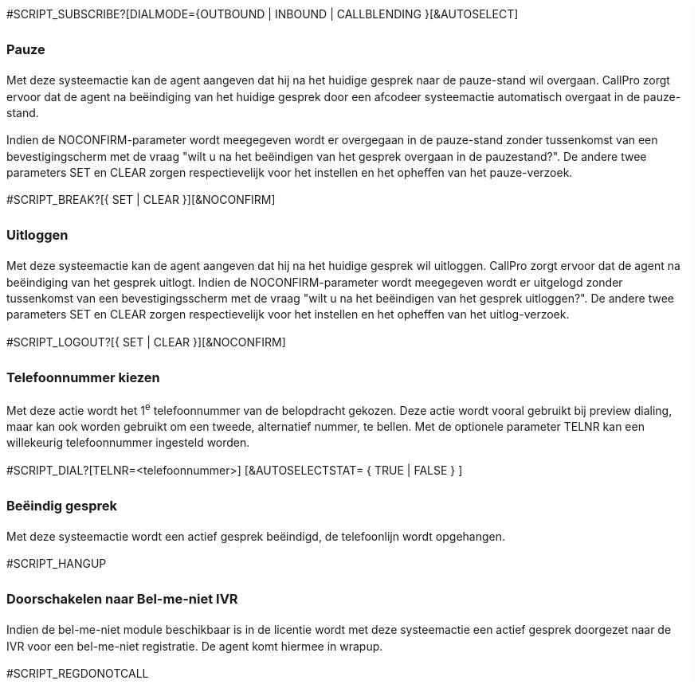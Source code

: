 \#SCRIPT\_SUBSCRIBE?\[DIALMODE={OUTBOUND | INBOUND | CALLBLENDING
}\[\&AUTOSELECT\]

### Pauze

Met deze systeemactie kan de agent aangeven dat hij na het huidige
gesprek naar de pauze-stand wil overgaan. CallPro zorgt ervoor dat de
agent na beëindiging van het huidige gesprek door een afcodeer
systeemactie automatisch overgaat in de pauze-stand.

Indien de NOCONFIRM-parameter wordt meegegeven wordt er overgegaan in de
pauze-stand zonder tussenkomst van een bevestigingscherm met de vraag
"wilt u na het beëindigen van het gesprek overgaan in de pauzestand?".
De andere twee parameters SET en CLEAR zorgen respectievelijk voor het
instellen en het opheffen van het pauze-verzoek.

\#SCRIPT\_BREAK?\[{ SET | CLEAR }\]\[\&NOCONFIRM\]

### Uitloggen

Met deze systeemactie kan de agent aangeven dat hij na het huidige
gesprek wil uitloggen. CallPro zorgt ervoor dat de agent na beëindiging
van het gesprek uitlogt. Indien de NOCONFIRM-parameter wordt meegegeven
wordt er uitgelogd zonder tussenkomst van een bevestigingsscherm met de
vraag "wilt u na het beëindigen van het gesprek uitloggen?". De andere
twee parameters SET en CLEAR zorgen respectievelijk voor het instellen
en het opheffen van het uitlog-verzoek.

\#SCRIPT\_LOGOUT?\[{ SET | CLEAR }\]\[\&NOCONFIRM\]

### Telefoonnummer kiezen

Met deze actie wordt het 1<sup>e</sup> telefoonnummer van de belopdracht
gekozen. Deze actie wordt vooral gebruikt bij preview dialing, maar kan
ook worden gebruikt om een tweede, alternatief nummer, te bellen. Met de
optionele parameter TELNR kan een willekeurig telefoonnummer ingesteld
worden.

\#SCRIPT\_DIAL?\[TELNR=\<telefoonnummer\>\] \[\&AUTOSELECTSTAT= { TRUE |
FALSE } \]

### Beëindig gesprek

Met deze systeemactie wordt een actief gesprek beëindigd, de
telefoonlijn wordt opgehangen.

\#SCRIPT\_HANGUP

### Doorschakelen naar Bel-me-niet IVR

Indien de bel-me-niet module beschikbaar is in de licentie wordt met
deze systeemactie een actief gesprek doorgezet naar de IVR voor een
bel-me-niet registratie. De agent komt hiermee in wrapup.

\#SCRIPT\_REGDONOTCALL
